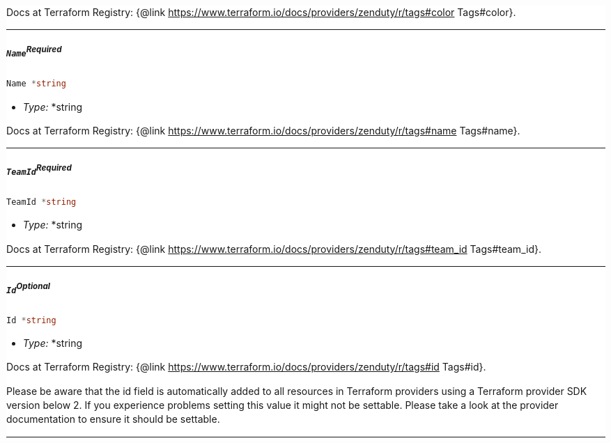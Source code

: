 Docs at Terraform Registry: {@link https://www.terraform.io/docs/providers/zenduty/r/tags#color Tags#color}.

---

##### `Name`<sup>Required</sup> <a name="Name" id="@skeptools/provider-zenduty.tags.TagsConfig.property.name"></a>

```go
Name *string
```

- *Type:* *string

Docs at Terraform Registry: {@link https://www.terraform.io/docs/providers/zenduty/r/tags#name Tags#name}.

---

##### `TeamId`<sup>Required</sup> <a name="TeamId" id="@skeptools/provider-zenduty.tags.TagsConfig.property.teamId"></a>

```go
TeamId *string
```

- *Type:* *string

Docs at Terraform Registry: {@link https://www.terraform.io/docs/providers/zenduty/r/tags#team_id Tags#team_id}.

---

##### `Id`<sup>Optional</sup> <a name="Id" id="@skeptools/provider-zenduty.tags.TagsConfig.property.id"></a>

```go
Id *string
```

- *Type:* *string

Docs at Terraform Registry: {@link https://www.terraform.io/docs/providers/zenduty/r/tags#id Tags#id}.

Please be aware that the id field is automatically added to all resources in Terraform providers using a Terraform provider SDK version below 2.
If you experience problems setting this value it might not be settable. Please take a look at the provider documentation to ensure it should be settable.

---



